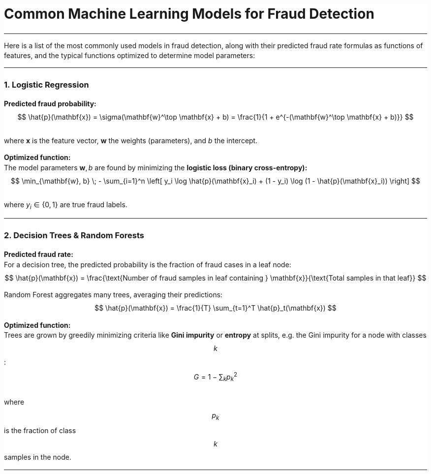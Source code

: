 # Common Machine Learning Models for Fraud Detection

***
Here is a list of the most commonly used models in fraud detection, along with their predicted fraud rate formulas as functions of features, and the typical functions optimized to determine model parameters:

***

### 1. Logistic Regression  
**Predicted fraud probability:**  
$$
\hat{p}(\mathbf{x}) = \sigma(\mathbf{w}^\top \mathbf{x} + b) = \frac{1}{1 + e^{-(\mathbf{w}^\top \mathbf{x} + b)}}
$$  
where $\mathbf{x}$ is the feature vector, $\mathbf{w}$ the weights (parameters), and $b$ the intercept.

**Optimized function:**  
The model parameters $\mathbf{w}, b$ are found by minimizing the **logistic loss (binary cross-entropy):**  
$$
\min_{\mathbf{w}, b} \; - \sum_{i=1}^n \left[ y_i \log \hat{p}(\mathbf{x}_i) + (1 - y_i) \log (1 - \hat{p}(\mathbf{x}_i)) \right]
$$  
where $y_i \in \{0,1\}$ are true fraud labels.

***

### 2. Decision Trees & Random Forests  
**Predicted fraud rate:**  
For a decision tree, the predicted probability is the fraction of fraud cases in a leaf node:  
$$
\hat{p}(\mathbf{x}) = \frac{\text{Number of fraud samples in leaf containing } \mathbf{x}}{\text{Total samples in that leaf}}
$$

Random Forest aggregates many trees, averaging their predictions:  
$$
\hat{p}(\mathbf{x}) = \frac{1}{T} \sum_{t=1}^T \hat{p}_t(\mathbf{x})
$$

**Optimized function:**  
Trees are grown by greedily minimizing criteria like **Gini impurity** or **entropy** at splits, e.g. the Gini impurity for a node with classes $$k$$:  
$$
G = 1 - \sum_k p_k^2
$$  
where $$p_k$$ is the fraction of class $$k$$ samples in the node.

***
